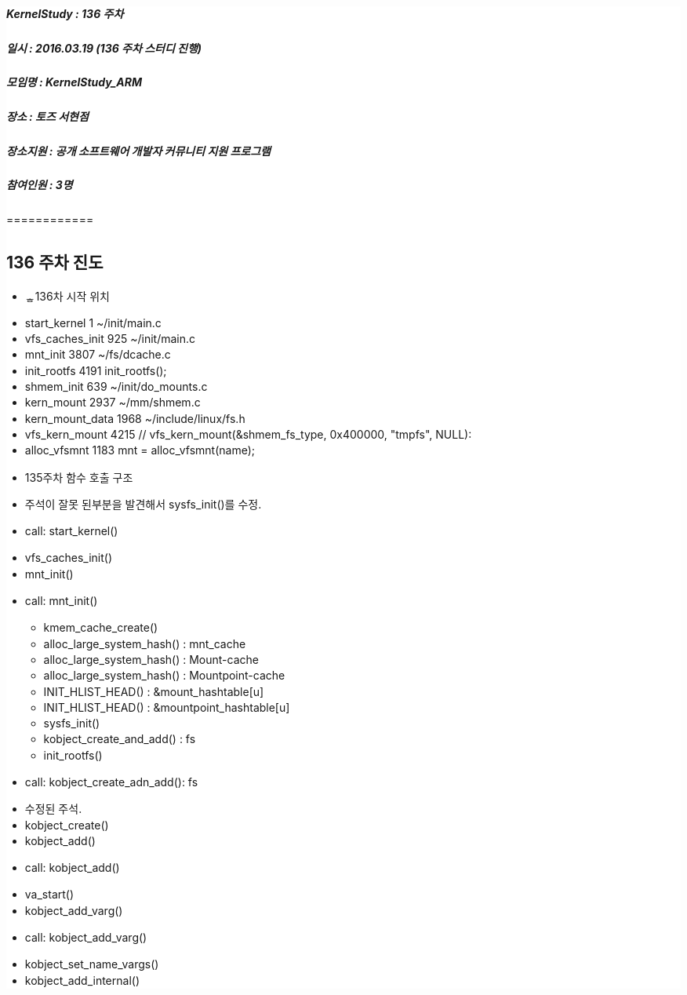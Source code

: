 ##### KernelStudy : 136 주차 
##### 일시        : 2016.03.19 (136 주차 스터디 진행)
##### 모임명      : KernelStudy_ARM
##### 장소        : 토즈 서현점
##### 장소지원    : 공개 소프트웨어 개발자 커뮤니티 지원 프로그램
##### 참여인원    : 3명
============

## 136 주차 진도

* ᇂ136차 시작 위치
 - start_kernel        1  ~/init/main.c
 - vfs_caches_init   925  ~/init/main.c
 - mnt_init         3807  ~/fs/dcache.c
 - init_rootfs      4191  init_rootfs();
 - shmem_init        639  ~/init/do_mounts.c
 - kern_mount       2937  ~/mm/shmem.c
 - kern_mount_data  1968  ~/include/linux/fs.h
 - vfs_kern_mount   4215  // vfs_kern_mount(&shmem_fs_type, 0x400000, "tmpfs", NULL):
 - alloc_vfsmnt     1183  mnt = alloc_vfsmnt(name);

* 135주차 함수 호출 구조
 - 주석이 잘못 된부분을 발견해서 sysfs_init()를 수정.
 
* call: start_kernel()
 - vfs_caches_init()
  - mnt_init()

* call: mnt_init()
  - kmem_cache_create()
  - alloc_large_system_hash() : mnt_cache
  - alloc_large_system_hash() : Mount-cache
  - alloc_large_system_hash() : Mountpoint-cache
  - INIT_HLIST_HEAD() : &mount_hashtable[u]
  - INIT_HLIST_HEAD() : &mountpoint_hashtable[u]
  - sysfs_init()
  - kobject_create_and_add() : fs
  - init_rootfs()


* call: kobject_create_adn_add(): fs
 - 수정된 주석.
 - kobject_create()
 - kobject_add()

* call: kobject_add()
 - va_start()
 - kobject_add_varg()

* call: kobject_add_varg()
 - kobject_set_name_vargs()
 - kobject_add_internal()

